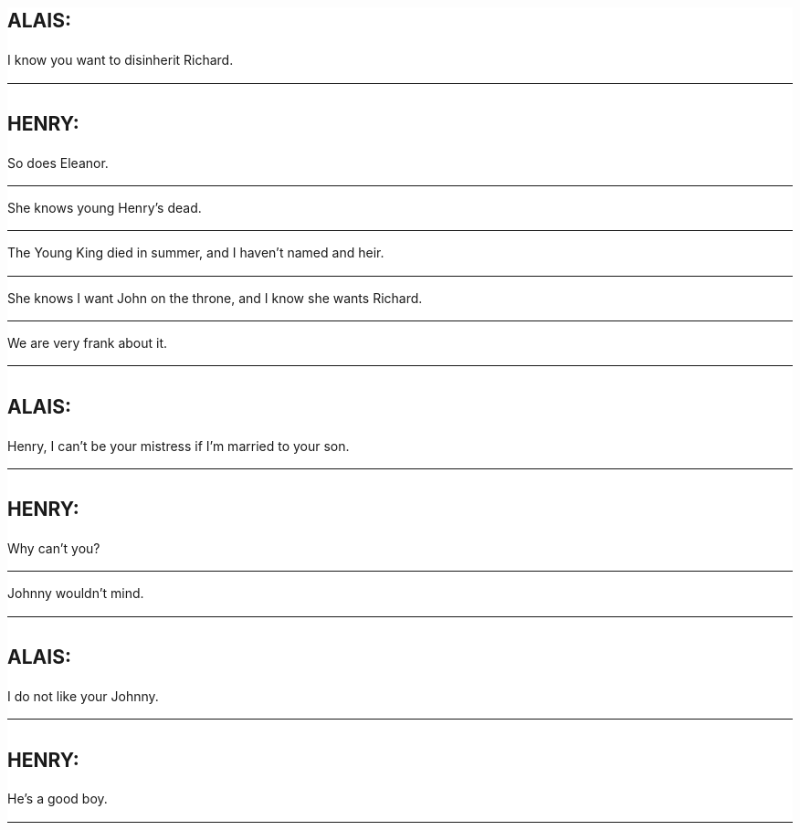 
## ALAIS:
I know you want to disinherit Richard.


---

## HENRY:
So does Eleanor.

---

She knows young Henry’s dead.

---

The Young King died in summer, and I haven’t named and heir.

---

She knows I want John on the throne, and I know she wants Richard.

---

We are very frank about it.


---

## ALAIS:
Henry, I can’t be your mistress if I’m married to your son.


---

## HENRY:
Why can’t you?

---

Johnny wouldn’t mind.

---

## ALAIS:
I do not like your Johnny.

---

## HENRY:
He’s a good boy.

---
